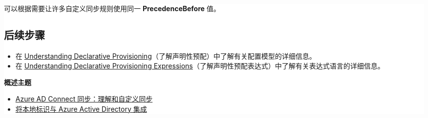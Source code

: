 可以根据需要让许多自定义同步规则使用同一 **PrecedenceBefore** 值。

## 后续步骤
- 在 [Understanding Declarative Provisioning](/documentation/articles/active-directory-aadconnectsync-understanding-declarative-provisioning/)（了解声明性预配）中了解有关配置模型的详细信息。
- 在 [Understanding Declarative Provisioning Expressions](/documentation/articles/active-directory-aadconnectsync-understanding-declarative-provisioning-expressions/)（了解声明性预配表达式）中了解有关表达式语言的详细信息。

**概述主题**

- [Azure AD Connect 同步：理解和自定义同步](/documentation/articles/active-directory-aadconnectsync-whatis/)
- [将本地标识与 Azure Active Directory 集成](/documentation/articles/active-directory-aadconnect/)


